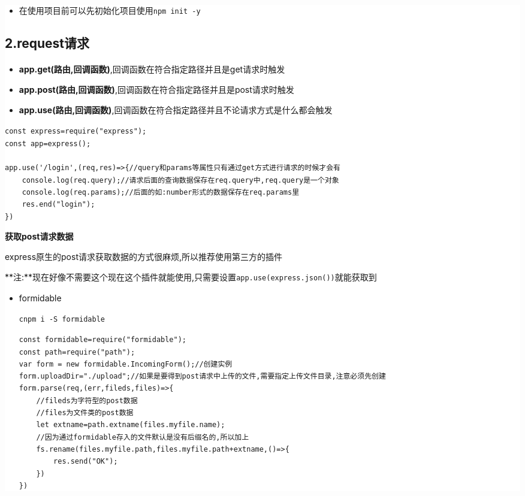 - 在使用项目前可以先初始化项目使用`npm init -y`





## 2.request请求



- **app.get(路由,回调函数)**,回调函数在符合指定路径并且是get请求时触发

- **app.post(路由,回调函数)**,回调函数在符合指定路径并且是post请求时触发

- **app.use(路由,回调函数)**,回调函数在符合指定路径并且不论请求方式是什么都会触发



```
const express=require("express");
const app=express();

app.use('/login',(req,res)=>{//query和params等属性只有通过get方式进行请求的时候才会有
    console.log(req.query);//请求后面的查询数据保存在req.query中,req.query是一个对象
    console.log(req.params);//后面的如:number形式的数据保存在req.params里
    res.end("login");
})
```



**获取post请求数据**



express原生的post请求获取数据的方式很麻烦,所以推荐使用第三方的插件



**注:**现在好像不需要这个现在这个插件就能使用,只需要设置`app.use(express.json())`就能获取到



- formidable

  ```
  cnpm i -S formidable
  ```

  ```
  const formidable=require("formidable");
  const path=require("path");
  var form = new formidable.IncomingForm();//创建实例
  form.uploadDir="./upload";//如果是要得到post请求中上传的文件,需要指定上传文件目录,注意必须先创建
  form.parse(req,(err,fileds,files)=>{
      //fileds为字符型的post数据
      //files为文件类的post数据
      let extname=path.extname(files.myfile.name);
      //因为通过formidable存入的文件默认是没有后缀名的,所以加上
      fs.rename(files.myfile.path,files.myfile.path+extname,()=>{
          res.send("OK");
      }) 
  })
  ```
